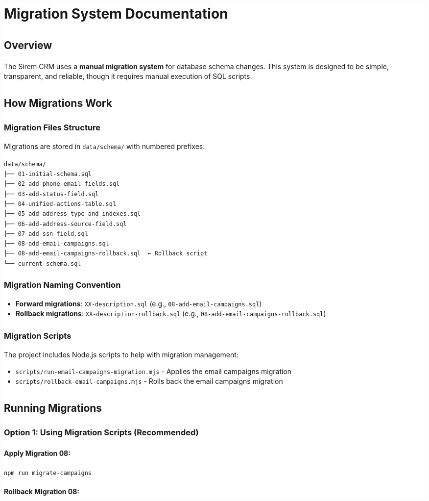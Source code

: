 # Migration System Documentation

## Overview

The Sirem CRM uses a **manual migration system** for database schema changes. This system is designed to be simple, transparent, and reliable, though it requires manual execution of SQL scripts.

## How Migrations Work

### **Migration Files Structure**

Migrations are stored in `data/schema/` with numbered prefixes:

```
data/schema/
├── 01-initial-schema.sql
├── 02-add-phone-email-fields.sql
├── 03-add-status-field.sql
├── 04-unified-actions-table.sql
├── 05-add-address-type-and-indexes.sql
├── 06-add-address-source-field.sql
├── 07-add-ssn-field.sql
├── 08-add-email-campaigns.sql
├── 08-add-email-campaigns-rollback.sql  ← Rollback script
└── current-schema.sql
```

### **Migration Naming Convention**

- **Forward migrations**: `XX-description.sql` (e.g., `08-add-email-campaigns.sql`)
- **Rollback migrations**: `XX-description-rollback.sql` (e.g., `08-add-email-campaigns-rollback.sql`)

### **Migration Scripts**

The project includes Node.js scripts to help with migration management:

- `scripts/run-email-campaigns-migration.mjs` - Applies the email campaigns migration
- `scripts/rollback-email-campaigns.mjs` - Rolls back the email campaigns migration

## Running Migrations

### **Option 1: Using Migration Scripts (Recommended)**

#### **Apply Migration 08:**

```bash
npm run migrate-campaigns
```

#### **Rollback Migration 08:**
